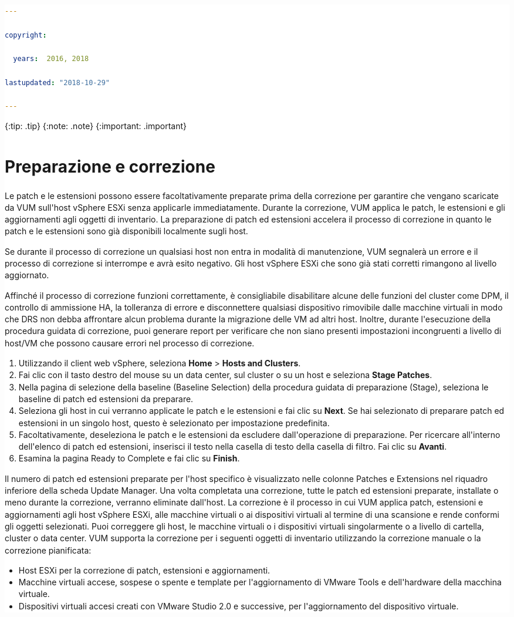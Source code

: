 ```yaml
---

copyright:

  years:  2016, 2018

lastupdated: "2018-10-29"

---
```


{:tip: .tip}
{:note: .note}
{:important: .important}

# Preparazione e correzione

Le patch e le estensioni possono essere facoltativamente preparate prima della correzione per garantire che vengano scaricate da VUM sull'host vSphere ESXi senza applicarle immediatamente. Durante la correzione, VUM applica le patch, le estensioni e gli aggiornamenti agli oggetti di inventario. La preparazione di patch ed estensioni accelera il processo di correzione in quanto le patch e le estensioni sono già disponibili localmente sugli host.

Se durante il processo di correzione un qualsiasi host non entra in modalità di manutenzione, VUM segnalerà un errore e il processo di correzione si interrompe e avrà esito negativo. Gli host vSphere ESXi che sono già stati corretti rimangono al livello aggiornato.

Affinché il processo di correzione funzioni correttamente, è consigliabile disabilitare alcune delle funzioni del cluster come DPM, il controllo di ammissione HA, la tolleranza di errore e disconnettere qualsiasi dispositivo rimovibile dalle macchine virtuali in modo che DRS non debba affrontare alcun problema durante la migrazione delle VM ad altri host.
Inoltre, durante l'esecuzione della procedura guidata di correzione, puoi generare report per verificare che non siano presenti impostazioni incongruenti a livello di host/VM che possono causare errori nel processo di correzione.

1.	Utilizzando il client web vSphere, seleziona **Home** > **Hosts and Clusters**.
2.	Fai clic con il tasto destro del mouse su un data center, sul cluster o su un host e seleziona **Stage Patches**.
3.	Nella pagina di selezione della baseline (Baseline Selection) della procedura guidata di preparazione (Stage), seleziona le baseline di patch ed estensioni da preparare.
4.	Seleziona gli host in cui verranno applicate le patch e le estensioni e fai clic su **Next**. Se hai selezionato di preparare patch ed estensioni in un singolo host, questo è selezionato per impostazione predefinita.
5.	Facoltativamente, deseleziona le patch e le estensioni da escludere dall'operazione di preparazione. Per ricercare all'interno dell'elenco di patch ed estensioni, inserisci il testo nella casella di testo della casella di filtro. Fai clic su **Avanti**.
6.	Esamina la pagina Ready to Complete e fai clic su **Finish**.

Il numero di patch ed estensioni preparate per l'host specifico è visualizzato nelle colonne Patches e Extensions nel riquadro inferiore della scheda Update Manager. Una volta completata una correzione, tutte le patch ed estensioni preparate, installate o meno durante la correzione, verranno eliminate dall'host.
La correzione è il processo in cui VUM applica patch, estensioni e aggiornamenti agli host vSphere ESXi, alle macchine virtuali o ai dispositivi virtuali al termine di una scansione e rende conformi gli oggetti selezionati. Puoi correggere gli host, le macchine virtuali o i dispositivi virtuali singolarmente o a livello di cartella, cluster o data center. VUM supporta la correzione per i seguenti oggetti di inventario utilizzando la correzione manuale o la correzione pianificata:
*	Host ESXi per la correzione di patch, estensioni e aggiornamenti.
*	Macchine virtuali accese, sospese o spente e template per l'aggiornamento di VMware Tools e dell'hardware della macchina virtuale.
*	Dispositivi virtuali accesi creati con VMware Studio 2.0 e successive, per l'aggiornamento del dispositivo virtuale.
